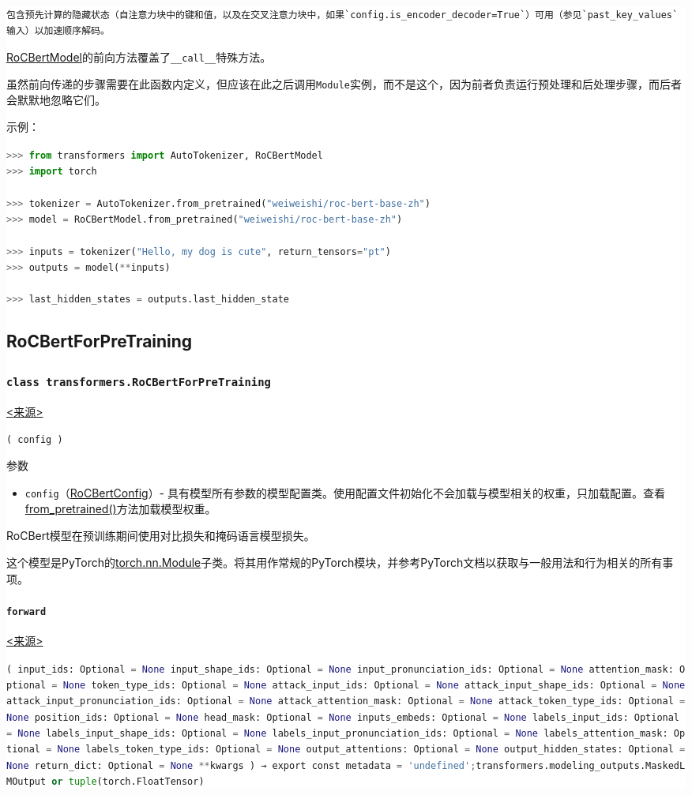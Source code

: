     包含预先计算的隐藏状态（自注意力块中的键和值，以及在交叉注意力块中，如果`config.is_encoder_decoder=True`）可用（参见`past_key_values`输入）以加速顺序解码。

[RoCBertModel](/docs/transformers/v4.37.2/en/model_doc/roc_bert#transformers.RoCBertModel)的前向方法覆盖了`__call__`特殊方法。

虽然前向传递的步骤需要在此函数内定义，但应该在此之后调用`Module`实例，而不是这个，因为前者负责运行预处理和后处理步骤，而后者会默默地忽略它们。

示例：

```py
>>> from transformers import AutoTokenizer, RoCBertModel
>>> import torch

>>> tokenizer = AutoTokenizer.from_pretrained("weiweishi/roc-bert-base-zh")
>>> model = RoCBertModel.from_pretrained("weiweishi/roc-bert-base-zh")

>>> inputs = tokenizer("Hello, my dog is cute", return_tensors="pt")
>>> outputs = model(**inputs)

>>> last_hidden_states = outputs.last_hidden_state
```

## RoCBertForPreTraining

### `class transformers.RoCBertForPreTraining`

[<来源>](https://github.com/huggingface/transformers/blob/v4.37.2/src/transformers/models/roc_bert/modeling_roc_bert.py#L1068)

```py
( config )
```

参数

+   `config`（[RoCBertConfig](/docs/transformers/v4.37.2/en/model_doc/roc_bert#transformers.RoCBertConfig)）- 具有模型所有参数的模型配置类。使用配置文件初始化不会加载与模型相关的权重，只加载配置。查看[from_pretrained()](/docs/transformers/v4.37.2/en/main_classes/model#transformers.PreTrainedModel.from_pretrained)方法加载模型权重。

RoCBert模型在预训练期间使用对比损失和掩码语言模型损失。

这个模型是PyTorch的[torch.nn.Module](https://pytorch.org/docs/stable/nn.html#torch.nn.Module)子类。将其用作常规的PyTorch模块，并参考PyTorch文档以获取与一般用法和行为相关的所有事项。

#### `forward`

[<来源>](https://github.com/huggingface/transformers/blob/v4.37.2/src/transformers/models/roc_bert/modeling_roc_bert.py#L1094)

```py
( input_ids: Optional = None input_shape_ids: Optional = None input_pronunciation_ids: Optional = None attention_mask: Optional = None token_type_ids: Optional = None attack_input_ids: Optional = None attack_input_shape_ids: Optional = None attack_input_pronunciation_ids: Optional = None attack_attention_mask: Optional = None attack_token_type_ids: Optional = None position_ids: Optional = None head_mask: Optional = None inputs_embeds: Optional = None labels_input_ids: Optional = None labels_input_shape_ids: Optional = None labels_input_pronunciation_ids: Optional = None labels_attention_mask: Optional = None labels_token_type_ids: Optional = None output_attentions: Optional = None output_hidden_states: Optional = None return_dict: Optional = None **kwargs ) → export const metadata = 'undefined';transformers.modeling_outputs.MaskedLMOutput or tuple(torch.FloatTensor)
```
